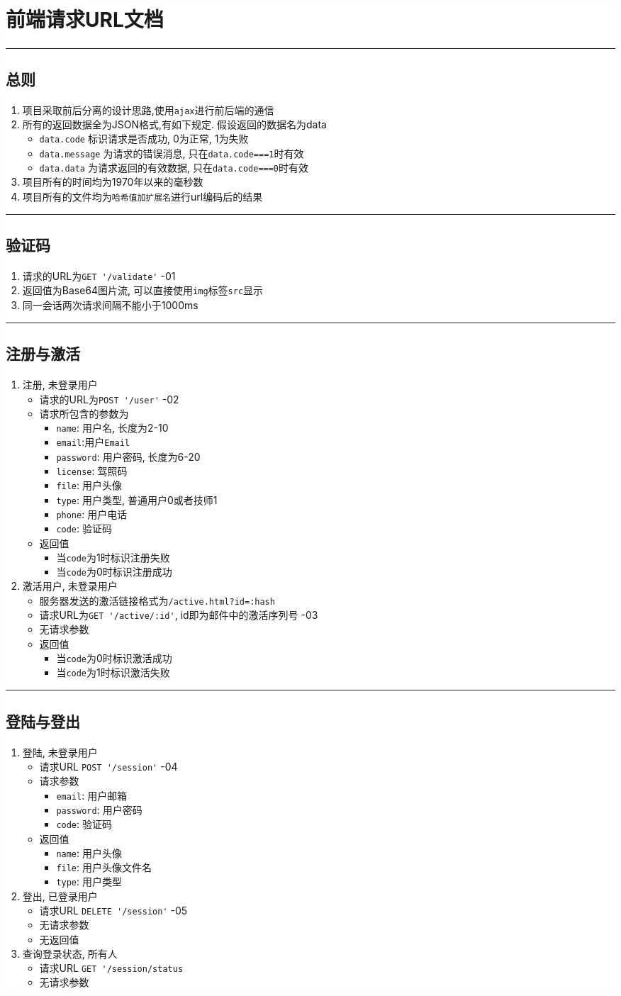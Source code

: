 # 前端请求URL文档
------
## 总则
1. 项目采取前后分离的设计思路,使用`ajax`进行前后端的通信
2. 所有的返回数据全为JSON格式,有如下规定. 假设返回的数据名为data
    - `data.code` 标识请求是否成功, 0为正常, 1为失败
    - `data.message` 为请求的错误消息, 只在`data.code===1`时有效
    - `data.data` 为请求返回的有效数据, 只在`data.code===0`时有效
3. 项目所有的时间均为1970年以来的毫秒数
4. 项目所有的文件均为`哈希值加扩展名`进行url编码后的结果
------
## 验证码
1. 请求的URL为`GET '/validate'` -01
2. 返回值为Base64图片流, 可以直接使用`img`标签`src`显示
3. 同一会话两次请求间隔不能小于1000ms
---
## 注册与激活
1. 注册, 未登录用户
    - 请求的URL为`POST '/user'` -02
    - 请求所包含的参数为
        - `name`: 用户名, 长度为2-10
        - `email`:用户`Email`
        - `password`: 用户密码, 长度为6-20
        - `license`: 驾照码
        - `file`: 用户头像
        - `type`: 用户类型, 普通用户0或者技师1
        - `phone`: 用户电话
        - `code`: 验证码
    - 返回值
        - 当`code`为1时标识注册失败
        - 当`code`为0时标识注册成功
2. 激活用户, 未登录用户
    - 服务器发送的激活链接格式为`/active.html?id=:hash`
    - 请求URL为`GET '/active/:id'`, id即为邮件中的激活序列号 -03
    - 无请求参数
    - 返回值
        - 当`code`为0时标识激活成功
        - 当`code`为1时标识激活失败
-------
## 登陆与登出
1. 登陆, 未登录用户
    - 请求URL `POST '/session'` -04
    - 请求参数
        - `email`: 用户邮箱
        - `password`: 用户密码
        - `code`: 验证码
    - 返回值
        - `name`: 用户头像
        - `file`: 用户头像文件名
        - `type`: 用户类型
2. 登出, 已登录用户
    - 请求URL `DELETE '/session'` -05
    - 无请求参数
    - 无返回值
3. 查询登录状态, 所有人
    - 请求URL `GET '/session/status`
    - 无请求参数